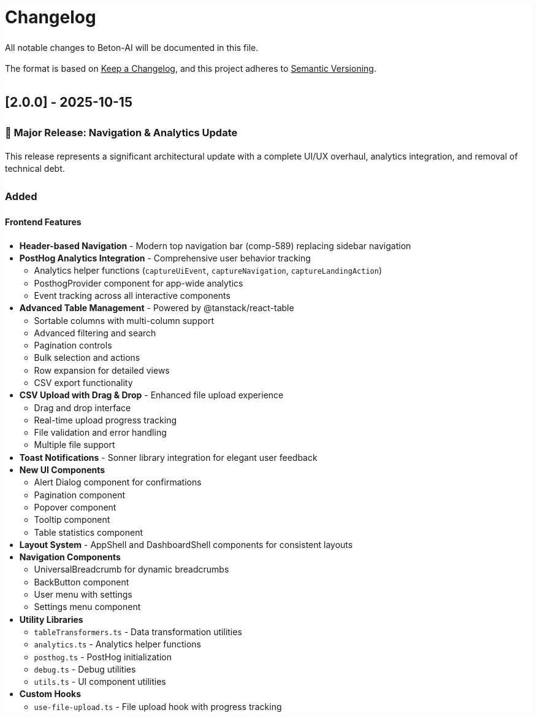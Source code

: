 # Changelog

All notable changes to Beton-AI will be documented in this file.

The format is based on [Keep a Changelog](https://keepachangelog.com/en/1.0.0/),
and this project adheres to [Semantic Versioning](https://semver.org/spec/v2.0.0.html).

## [2.0.0] - 2025-10-15

### 🎉 Major Release: Navigation & Analytics Update

This release represents a significant architectural update with a complete UI/UX overhaul, analytics integration, and removal of technical debt.

### Added

#### Frontend Features
- **Header-based Navigation** - Modern top navigation bar (comp-589) replacing sidebar navigation
- **PostHog Analytics Integration** - Comprehensive user behavior tracking
  - Analytics helper functions (`captureUiEvent`, `captureNavigation`, `captureLandingAction`)
  - PosthogProvider component for app-wide analytics
  - Event tracking across all interactive components
- **Advanced Table Management** - Powered by @tanstack/react-table
  - Sortable columns with multi-column support
  - Advanced filtering and search
  - Pagination controls
  - Bulk selection and actions
  - Row expansion for detailed views
  - CSV export functionality
- **CSV Upload with Drag & Drop** - Enhanced file upload experience
  - Drag and drop interface
  - Real-time upload progress tracking
  - File validation and error handling
  - Multiple file support
- **Toast Notifications** - Sonner library integration for elegant user feedback
- **New UI Components**
  - Alert Dialog component for confirmations
  - Pagination component
  - Popover component
  - Tooltip component
  - Table statistics component
- **Layout System** - AppShell and DashboardShell components for consistent layouts
- **Navigation Components**
  - UniversalBreadcrumb for dynamic breadcrumbs
  - BackButton component
  - User menu with settings
  - Settings menu component
- **Utility Libraries**
  - `tableTransformers.ts` - Data transformation utilities
  - `analytics.ts` - Analytics helper functions
  - `posthog.ts` - PostHog initialization
  - `debug.ts` - Debug utilities
  - `utils.ts` - UI component utilities
- **Custom Hooks**
  - `use-file-upload.ts` - File upload hook with progress tracking
